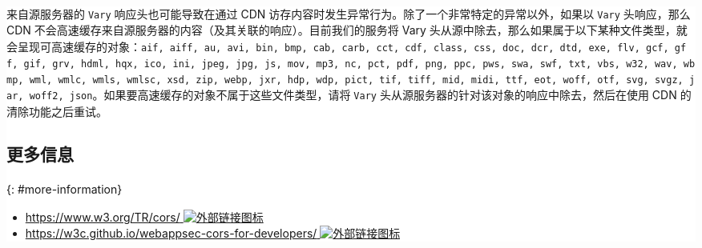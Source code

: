 来自源服务器的 `Vary` 响应头也可能导致在通过 CDN 访存内容时发生异常行为。除了一个非常特定的异常以外，如果以 `Vary` 头响应，那么CDN 不会高速缓存来自源服务器的内容（及其关联的响应）。目前我们的服务将 Vary 头从源中除去，那么如果属于以下某种文件类型，就会呈现可高速缓存的对象：`aif, aiff, au, avi, bin, bmp, cab, carb, cct, cdf, class, css, doc, dcr, dtd, exe, flv, gcf, gff, gif, grv, hdml, hqx, ico, ini, jpeg, jpg, js, mov, mp3, nc, pct, pdf, png, ppc, pws, swa, swf, txt, vbs, w32, wav, wbmp, wml, wmlc, wmls, wmlsc, xsd, zip, webp, jxr, hdp, wdp, pict, tif, tiff, mid, midi, ttf, eot, woff, otf, svg, svgz, jar, woff2, json`。如果要高速缓存的对象不属于这些文件类型，请将 `Vary` 头从源服务器的针对该对象的响应中除去，然后在使用 CDN 的清除功能之后重试。

## 更多信息
{: #more-information}

* [https://www.w3.org/TR/cors/ ![外部链接图标](../../icons/launch-glyph.svg "外部链接图标")](https://www.w3.org/TR/cors/)
* [https://w3c.github.io/webappsec-cors-for-developers/ ![外部链接图标](../../icons/launch-glyph.svg "外部链接图标")](https://w3c.github.io/webappsec-cors-for-developers/)
